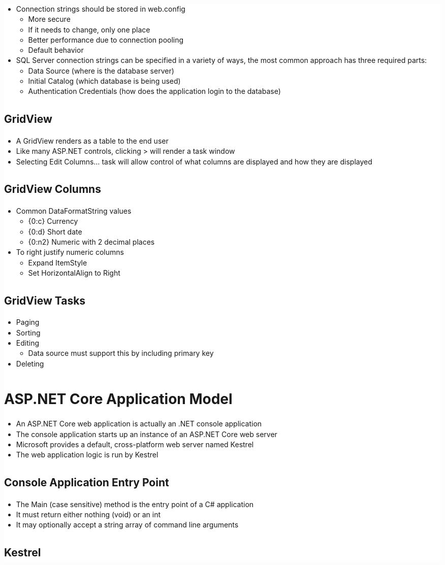 - Connection strings should be stored in web.config
  - More secure
  - If it needs to change, only one place
  - Better performance due to connection pooling
  - Default behavior
- SQL Server connection strings can be specified in a variety of ways, the most
  common approach has three required parts:
  - Data Source (where is the database server)
  - Initial Catalog (which database is being used)
  - Authentication Credentials (how does the application login to the database)

## GridView

- A GridView renders as a table to the end user
- Like many ASP.NET controls, clicking \> will render a task window
- Selecting Edit Columns… task will allow control of what columns are displayed
  and how they are displayed

## GridView Columns

- Common DataFormatString values
  - {0:c} Currency
  - {0:d} Short date
  - {0:n2} Numeric with 2 decimal places
- To right justify numeric columns
  - Expand ItemStyle
  - Set HorizontalAlign to Right

## GridView Tasks

- Paging
- Sorting
- Editing
  - Data source must support this by including primary key
- Deleting

# ASP.NET Core Application Model

- An ASP.NET Core web application is actually an .NET console application
- The console application starts up an instance of an ASP.NET Core web server
- Microsoft provides a default, cross-platform web server named Kestrel
- The web application logic is run by Kestrel

## Console Application Entry Point

- The Main (case sensitive) method is the entry point of a C# application
- It must return either nothing (void) or an int
- It may optionally accept a string array of command line arguments

## Kestrel

